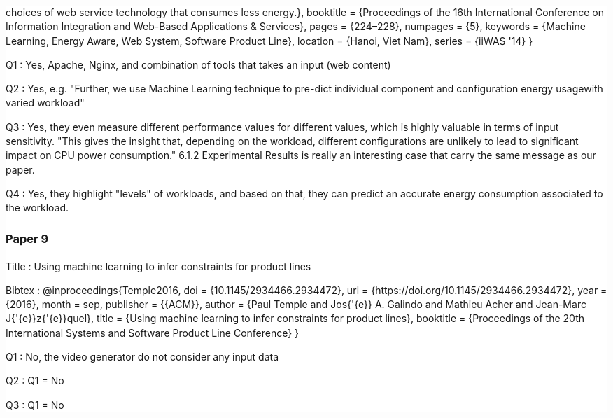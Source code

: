 choices of web service technology that consumes less energy.},
booktitle = {Proceedings of the 16th International Conference on Information Integration and Web-Based Applications & Services},
pages = {224–228},
numpages = {5},
keywords = {Machine Learning, Energy Aware, Web System, Software Product Line},
location = {Hanoi, Viet Nam},
series = {iiWAS '14}
}

Q1 :
Yes, Apache, Nginx, and combination of tools that takes an input (web content)

Q2 : 
Yes, e.g.
"Further, we use Machine Learning technique to pre-dict individual component and configuration energy usagewith varied workload"


Q3 : 
Yes, they even measure different performance values for different values, which is highly valuable in terms of input sensitivity.
"This gives the insight that, depending on the workload, different configurations are unlikely to lead to significant impact on CPU power consumption."
6.1.2 Experimental Results is really an interesting case that carry the same message as our paper.

Q4 : 
Yes, they highlight "levels" of workloads, and based on that, they can predict an accurate energy consumption associated to the workload.


### Paper 9

Title : 
Using machine learning to infer constraints for product lines

Bibtex :
@inproceedings{Temple2016,
  doi = {10.1145/2934466.2934472},
  url = {https://doi.org/10.1145/2934466.2934472},
  year = {2016},
  month = sep,
  publisher = {{ACM}},
  author = {Paul Temple and Jos{\'{e}} A. Galindo and Mathieu Acher and Jean-Marc J{\'{e}}z{\'{e}}quel},
  title = {Using machine learning to infer constraints for product lines},
  booktitle = {Proceedings of the 20th International Systems and Software Product Line Conference}
}

Q1 : 
No, the video generator do not consider any input data

Q2 : 
Q1 = No

Q3 : 
Q1 = No
